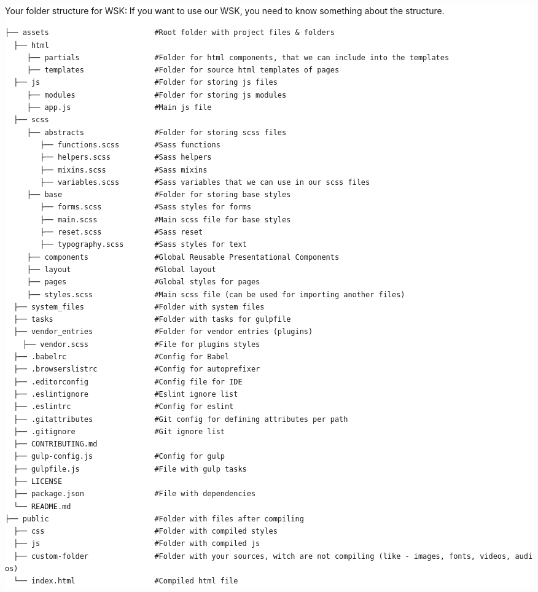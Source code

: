 Your folder structure for WSK: If you want to use our WSK, you need to know something about the
structure.

```
├── assets                        #Root folder with project files & folders
  ├── html
     ├── partials                 #Folder for html components, that we can include into the templates
     ├── templates                #Folder for source html templates of pages
  ├── js                          #Folder for storing js files
     ├── modules                  #Folder for storing js modules
     ├── app.js                   #Main js file
  ├── scss
     ├── abstracts                #Folder for storing scss files
        ├── functions.scss        #Sass functions
        ├── helpers.scss          #Sass helpers
        ├── mixins.scss           #Sass mixins
        ├── variables.scss        #Sass variables that we can use in our scss files
     ├── base                     #Folder for storing base styles
        ├── forms.scss            #Sass styles for forms
        ├── main.scss             #Main scss file for base styles
        ├── reset.scss            #Sass reset
        ├── typography.scss       #Sass styles for text
     ├── components               #Global Reusable Presentational Components
     ├── layout                   #Global layout
     ├── pages                    #Global styles for pages
     ├── styles.scss              #Main scss file (can be used for importing another files)
  ├── system_files                #Folder with system files
  ├── tasks                       #Folder with tasks for gulpfile
  ├── vendor_entries              #Folder for vendor entries (plugins)
    ├── vendor.scss               #File for plugins styles
  ├── .babelrc                    #Config for Babel
  ├── .browserslistrc             #Config for autoprefixer
  ├── .editorconfig               #Config file for IDE
  ├── .eslintignore               #Eslint ignore list
  ├── .eslintrc                   #Config for eslint
  ├── .gitattributes              #Git config for defining attributes per path
  ├── .gitignore                  #Git ignore list
  ├── CONTRIBUTING.md
  ├── gulp-config.js              #Config for gulp
  ├── gulpfile.js                 #File with gulp tasks
  ├── LICENSE
  ├── package.json                #File with dependencies
  └── README.md
├── public                        #Folder with files after compiling
  ├── css                         #Folder with compiled styles
  ├── js                          #Folder with compiled js
  ├── custom-folder               #Folder with your sources, witch are not compiling (like - images, fonts, videos, audios)
  └── index.html                  #Compiled html file

```
